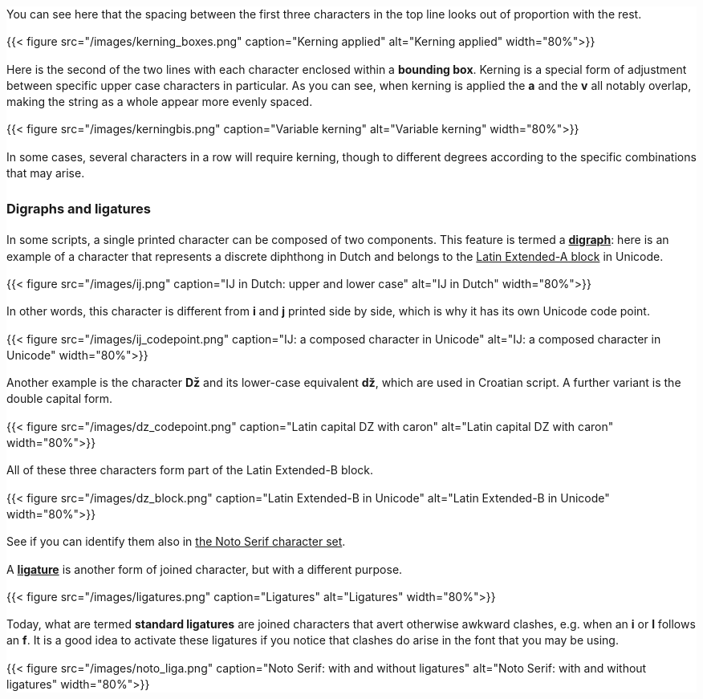 You can see here that the spacing between the first three characters in the top line looks out of proportion with the rest. 

{{< figure src="/images/kerning_boxes.png" caption="Kerning applied" alt="Kerning applied" width="80%">}}

Here is the second of the two lines with each character enclosed within a **bounding box**. Kerning is a special form of adjustment between specific upper case characters in particular. As you can see, when kerning is applied the **a** and the **v** all notably overlap, making the string as a whole appear more evenly spaced. 

{{< figure src="/images/kerningbis.png" caption="Variable kerning" alt="Variable kerning" width="80%">}}

In some cases, several characters in a row will require kerning, though to different degrees according to the specific combinations that may arise.

### Digraphs and ligatures

In some scripts, a single printed character can be composed of two components. This feature is termed a **[digraph](https://scriptsource.org/cms/scripts/page.php?item_id=glossary#multig)**: here is an example of a character that represents a discrete diphthong in Dutch  and belongs to the [Latin Extended-A block](https://unicode.org/charts/PDF/U0100.pdf) in Unicode.

{{< figure src="/images/ij.png" caption="IJ in Dutch: upper and lower case" alt="IJ in Dutch" width="80%">}}

In other words, this character is different from **i** and **j** printed side by side, which is why it has its own Unicode code point. 

{{< figure src="/images/ij_codepoint.png" caption="IJ: a composed character in Unicode" alt="IJ: a composed character in Unicode" width="80%">}}

Another example is the character **ǅ** and its lower-case equivalent **ǆ**, which are used in Croatian script. A further variant is the double capital form. 

{{< figure src="/images/dz_codepoint.png" caption="Latin capital DZ with caron" alt="Latin capital DZ with caron" width="80%">}}

All of these three characters form part of the Latin Extended-B block.

{{< figure src="/images/dz_block.png" caption="Latin Extended-B in Unicode" alt="Latin Extended-B in Unicode" width="80%">}}

See if you can identify them also in <a href="/documents/Noto_Serif_Unicode.pdf" target="_blank">the Noto Serif character set</a>.

A **[ligature](https://scriptsource.org/cms/scripts/page.php?item_id=glossary#ligature)** is another form of joined character, but with a different purpose.

{{< figure src="/images/ligatures.png" caption="Ligatures" alt="Ligatures" width="80%">}}

Today, what are termed **standard ligatures** are joined characters that avert otherwise awkward clashes, e.g. when an **i** or **l** follows an **f**. It is a good idea to activate these ligatures if you notice that clashes do arise in the font that you may be using. 

{{< figure src="/images/noto_liga.png" caption="Noto Serif: with and without ligatures" alt="Noto Serif: with and without ligatures" width="80%">}}
